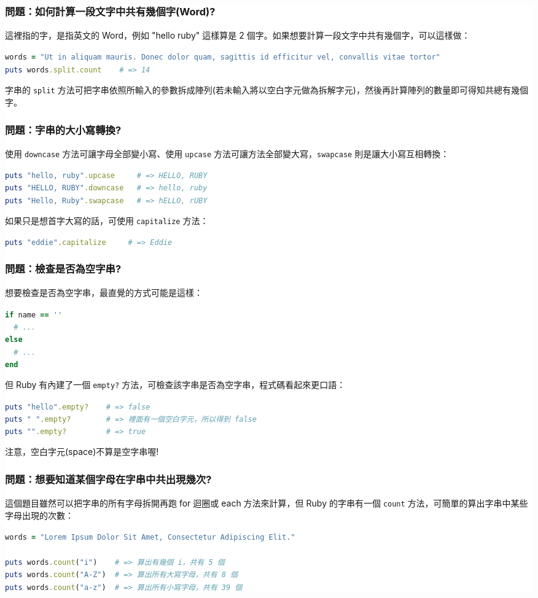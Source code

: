 ### 問題：如何計算一段文字中共有幾個字(Word)?

這裡指的字，是指英文的 Word，例如 "hello ruby" 這樣算是 2 個字。如果想要計算一段文字中共有幾個字，可以這樣做：

```ruby
words = "Ut in aliquam mauris. Donec dolor quam, sagittis id efficitur vel, convallis vitae tortor"
puts words.split.count    # => 14
```

字串的 `split` 方法可把字串依照所輸入的參數拆成陣列(若未輸入將以空白字元做為拆解字元)，然後再計算陣列的數量即可得知共總有幾個字。

### 問題：字串的大小寫轉換?

使用 `downcase` 方法可讓字母全部變小寫、使用 `upcase` 方法可讓方法全部變大寫，`swapcase` 則是讓大小寫互相轉換：

```ruby
puts "hello, ruby".upcase     # => HELLO, RUBY
puts "HELLO, RUBY".downcase   # => hello, ruby
puts "Hello, Ruby".swapcase   # => hELLO, rUBY
```

如果只是想首字大寫的話，可使用 `capitalize` 方法：

```ruby
puts "eddie".capitalize     # => Eddie
```

### 問題：檢查是否為空字串?

想要檢查是否為空字串，最直覺的方式可能是這樣：

```ruby
if name == ''
  # ...
else
  # ...
end
```

但 Ruby 有內建了一個 `empty?` 方法，可檢查該字串是否為空字串，程式碼看起來更口語：

```ruby
puts "hello".empty?    # => false
puts " ".empty?        # => 裡面有一個空白字元，所以得到 false
puts "".empty?         # => true
```

注意，空白字元(space)不算是空字串喔!

### 問題：想要知道某個字母在字串中共出現幾次?

這個題目雖然可以把字串的所有字母拆開再跑 for 迴圈或 each 方法來計算，但 Ruby 的字串有一個 `count` 方法，可簡單的算出字串中某些字母出現的次數：

```ruby
words = "Lorem Ipsum Dolor Sit Amet, Consectetur Adipiscing Elit."

puts words.count("i")    # => 算出有幾個 i，共有 5 個
puts words.count("A-Z")  # => 算出所有大寫字母，共有 8 個
puts words.count("a-z")  # => 算出所有小寫字母，共有 39 個
```

